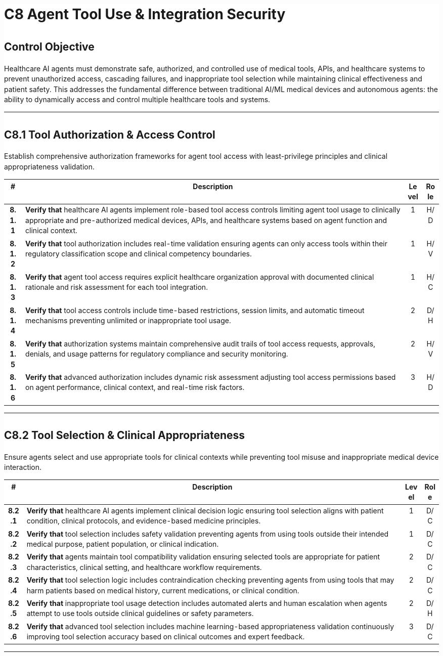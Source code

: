 # C8 Agent Tool Use & Integration Security

## Control Objective

Healthcare AI agents must demonstrate safe, authorized, and controlled use of medical tools, APIs, and healthcare systems to prevent unauthorized access, cascading failures, and inappropriate tool selection while maintaining clinical effectiveness and patient safety. This addresses the fundamental difference between traditional AI/ML medical devices and autonomous agents: the ability to dynamically access and control multiple healthcare tools and systems.

---

## C8.1 Tool Authorization & Access Control

Establish comprehensive authorization frameworks for agent tool access with least-privilege principles and clinical appropriateness validation.

| # | Description | Level | Role |
|:--------:|---------------------------------------------------------------------------------------------------------------------|:---:|:---:|
| **8.1.1** | **Verify that** healthcare AI agents implement role-based tool access controls limiting agent tool usage to clinically appropriate and pre-authorized medical devices, APIs, and healthcare systems based on agent function and clinical context. | 1 | H/D |
| **8.1.2** | **Verify that** tool authorization includes real-time validation ensuring agents can only access tools within their regulatory classification scope and clinical competency boundaries. | 1 | H/V |
| **8.1.3** | **Verify that** agent tool access requires explicit healthcare organization approval with documented clinical rationale and risk assessment for each tool integration. | 1 | H/C |
| **8.1.4** | **Verify that** tool access controls include time-based restrictions, session limits, and automatic timeout mechanisms preventing unlimited or inappropriate tool usage. | 2 | D/H |
| **8.1.5** | **Verify that** authorization systems maintain comprehensive audit trails of tool access requests, approvals, denials, and usage patterns for regulatory compliance and security monitoring. | 2 | H/V |
| **8.1.6** | **Verify that** advanced authorization includes dynamic risk assessment adjusting tool access permissions based on agent performance, clinical context, and real-time risk factors. | 3 | H/D |

---

## C8.2 Tool Selection & Clinical Appropriateness

Ensure agents select and use appropriate tools for clinical contexts while preventing tool misuse and inappropriate medical device interaction.

| # | Description | Level | Role |
|:--------:|---------------------------------------------------------------------------------------------------------------------|:---:|:---:|
| **8.2.1** | **Verify that** healthcare AI agents implement clinical decision logic ensuring tool selection aligns with patient condition, clinical protocols, and evidence-based medicine principles. | 1 | D/C |
| **8.2.2** | **Verify that** tool selection includes safety validation preventing agents from using tools outside their intended medical purpose, patient population, or clinical indication. | 1 | D/C |
| **8.2.3** | **Verify that** agents maintain tool compatibility validation ensuring selected tools are appropriate for patient characteristics, clinical setting, and healthcare workflow requirements. | 2 | D/C |
| **8.2.4** | **Verify that** tool selection logic includes contraindication checking preventing agents from using tools that may harm patients based on medical history, current medications, or clinical condition. | 2 | D/C |
| **8.2.5** | **Verify that** inappropriate tool usage detection includes automated alerts and human escalation when agents attempt to use tools outside clinical guidelines or safety parameters. | 2 | D/H |
| **8.2.6** | **Verify that** advanced tool selection includes machine learning-based appropriateness validation continuously improving tool selection accuracy based on clinical outcomes and expert feedback. | 3 | D/C |

---